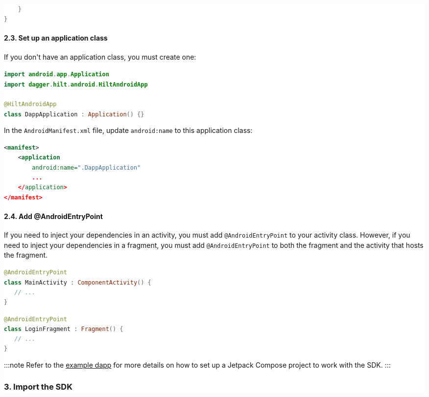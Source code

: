 ```kotlin title="ViewModelModule.kt"
    }
}
```

#### 2.3. Set up an application class

If you don't have an application class, you must create one:

```kotlin title="MetaMaskDappApplication.kt"
import android.app.Application
import dagger.hilt.android.HiltAndroidApp

@HiltAndroidApp
class DappApplication : Application() {}
```

In the `AndroidManifest.xml` file, update `android:name` to this application class:

```xml title="AndroidManifest.xml"
<manifest>
    <application
        android:name=".DappApplication"
        ...
    </application>
</manifest>
```

#### 2.4. Add @AndroidEntryPoint

If you need to inject your dependencies in an activity, you must add `@AndroidEntryPoint` to your
activity class.
However, if you need to inject your dependencies in a fragment, you must add `@AndroidEntryPoint` to
both the fragment and the activity that hosts the fragment.

```kotlin title="MainActivity.kt"
@AndroidEntryPoint
class MainActivity : ComponentActivity() {
   // ...
}
```

```kotlin title="LoginFragment.kt"
@AndroidEntryPoint
class LoginFragment : Fragment() {
   // ...
}
```

:::note
Refer to the [example dapp](https://github.com/MetaMask/metamask-android-sdk/tree/main/app) for more
details on how to set up a Jetpack Compose project to work with the SDK.
:::

### 3. Import the SDK
